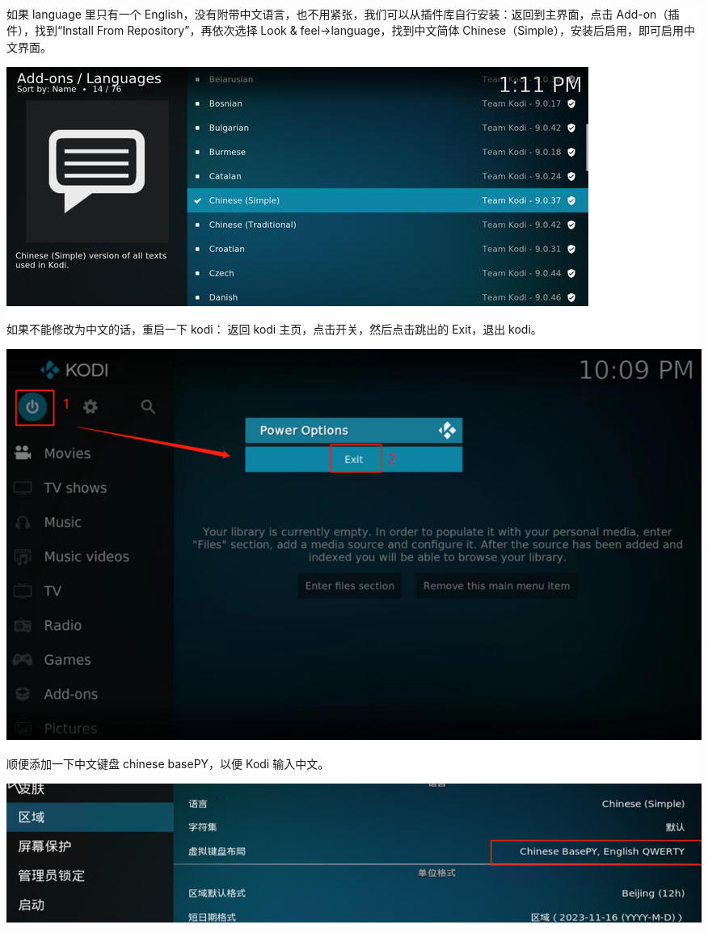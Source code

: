 如果 language 里只有一个 English，没有附带中文语言，也不用紧张，我们可以从插件库自行安装：返回到主界面，点击 Add-on（插件），找到“Install From Repository”，再依次选择 Look & feel→language，找到中文简体 Chinese（Simple），安装后启用，即可启用中文界面。

![img](./img/0506.png)

如果不能修改为中文的话，重启一下 kodi： 返回 kodi 主页，点击开关，然后点击跳出的 Exit，退出 kodi。

![img](./img/0507.png)

顺便添加一下中文键盘 chinese basePY，以便 Kodi 输入中文。

![img](./img/0508.png)

